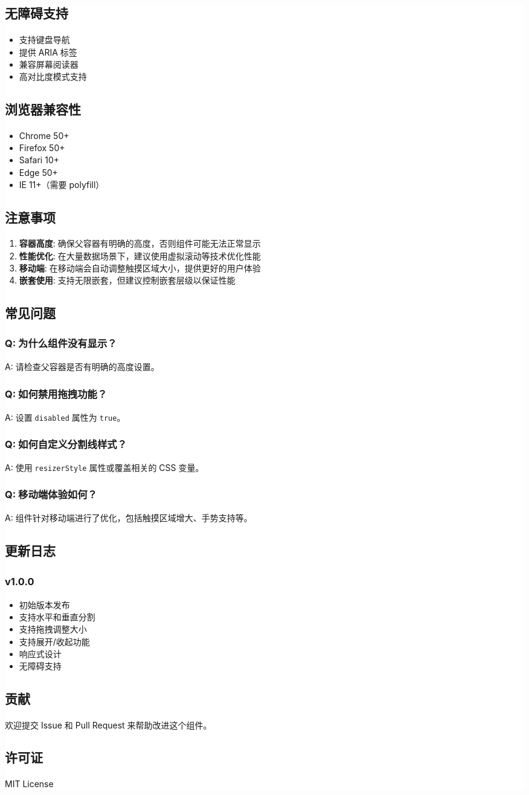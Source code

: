 ## 无障碍支持

- 支持键盘导航
- 提供 ARIA 标签
- 兼容屏幕阅读器
- 高对比度模式支持

## 浏览器兼容性

- Chrome 50+
- Firefox 50+
- Safari 10+
- Edge 50+
- IE 11+（需要 polyfill）

## 注意事项

1. **容器高度**: 确保父容器有明确的高度，否则组件可能无法正常显示
2. **性能优化**: 在大量数据场景下，建议使用虚拟滚动等技术优化性能
3. **移动端**: 在移动端会自动调整触摸区域大小，提供更好的用户体验
4. **嵌套使用**: 支持无限嵌套，但建议控制嵌套层级以保证性能

## 常见问题

### Q: 为什么组件没有显示？

A: 请检查父容器是否有明确的高度设置。

### Q: 如何禁用拖拽功能？

A: 设置 `disabled` 属性为 `true`。

### Q: 如何自定义分割线样式？

A: 使用 `resizerStyle` 属性或覆盖相关的 CSS 变量。

### Q: 移动端体验如何？

A: 组件针对移动端进行了优化，包括触摸区域增大、手势支持等。

## 更新日志

### v1.0.0

- 初始版本发布
- 支持水平和垂直分割
- 支持拖拽调整大小
- 支持展开/收起功能
- 响应式设计
- 无障碍支持

## 贡献

欢迎提交 Issue 和 Pull Request 来帮助改进这个组件。

## 许可证

MIT License
